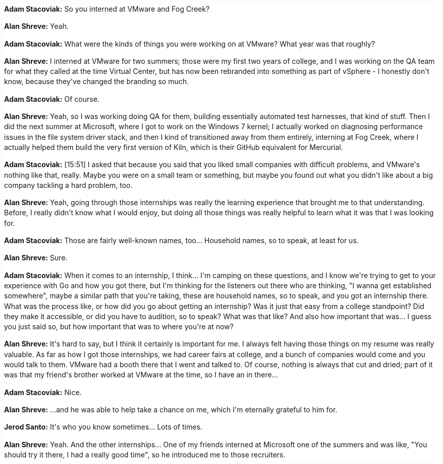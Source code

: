 **Adam Stacoviak:** So you interned at VMware and Fog Creek?

**Alan Shreve:** Yeah.

**Adam Stacoviak:** What were the kinds of things you were working on at VMware? What year was that roughly?

**Alan Shreve:** I interned at VMware for two summers; those were my first two years of college, and I was working on the QA team for what they called at the time Virtual Center, but has now been rebranded into something as part of vSphere - I honestly don't know, because they've changed the branding so much.

**Adam Stacoviak:** Of course.

**Alan Shreve:** Yeah, so I was working doing QA for them, building essentially automated test harnesses, that kind of stuff. Then I did the next summer at Microsoft, where I got to work on the Windows 7 kernel; I actually worked on diagnosing performance issues in the file system driver stack, and then I kind of transitioned away from them entirely, interning at Fog Creek, where I actually helped them build the very first version of Kiln, which is their GitHub equivalent for Mercurial.

**Adam Stacoviak:** \[15:51\] I asked that because you said that you liked small companies with difficult problems, and VMware's nothing like that, really. Maybe you were on a small team or something, but maybe you found out what you didn't like about a big company tackling a hard problem, too.

**Alan Shreve:** Yeah, going through those internships was really the learning experience that brought me to that understanding. Before, I really didn't know what I would enjoy, but doing all those things was really helpful to learn what it was that I was looking for.

**Adam Stacoviak:** Those are fairly well-known names, too... Household names, so to speak, at least for us.

**Alan Shreve:** Sure.

**Adam Stacoviak:** When it comes to an internship, I think... I'm camping on these questions, and I know we're trying to get to your experience with Go and how you got there, but I'm thinking for the listeners out there who are thinking, "I wanna get established somewhere", maybe a similar path that you're taking, these are household names, so to speak, and you got an internship there. What was the process like, or how did you go about getting an internship? Was it just that easy from a college standpoint? Did they make it accessible, or did you have to audition, so to speak? What was that like? And also how important that was... I guess you just said so, but how important that was to where you're at now?

**Alan Shreve:** It's hard to say, but I think it certainly is important for me. I always felt having those things on my resume was really valuable. As far as how I got those internships, we had career fairs at college, and a bunch of companies would come and you would talk to them. VMware had a booth there that I went and talked to. Of course, nothing is always that cut and dried; part of it was that my friend's brother worked at VMware at the time, so I have an in there...

**Adam Stacoviak:** Nice.

**Alan Shreve:** ...and he was able to help take a chance on me, which I'm eternally grateful to him for.

**Jerod Santo:** It's who you know sometimes... Lots of times.

**Alan Shreve:** Yeah. And the other internships... One of my friends interned at Microsoft one of the summers and was like, "You should try it there, I had a really good time", so he introduced me to those recruiters.
